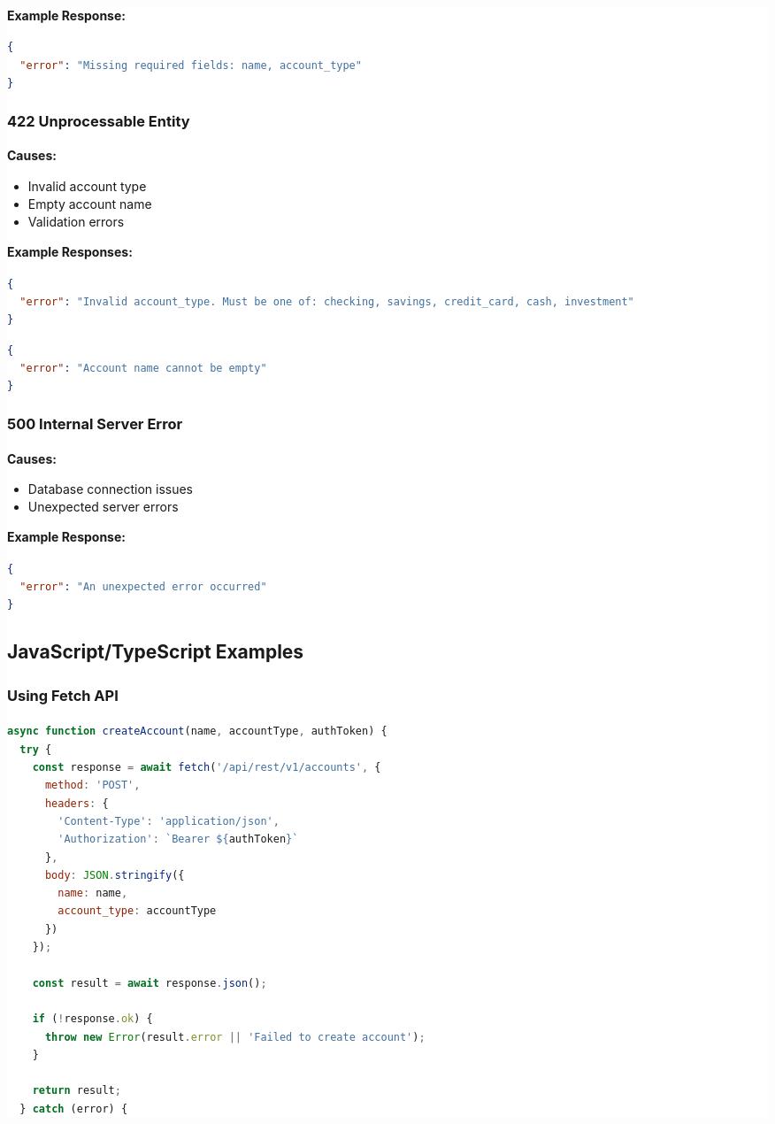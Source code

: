 **Example Response:**
```json
{
  "error": "Missing required fields: name, account_type"
}
```

### 422 Unprocessable Entity

**Causes:**
- Invalid account type
- Empty account name
- Validation errors

**Example Responses:**
```json
{
  "error": "Invalid account_type. Must be one of: checking, savings, credit_card, cash, investment"
}
```

```json
{
  "error": "Account name cannot be empty"
}
```

### 500 Internal Server Error

**Causes:**
- Database connection issues
- Unexpected server errors

**Example Response:**
```json
{
  "error": "An unexpected error occurred"
}
```

## JavaScript/TypeScript Examples

### Using Fetch API

```javascript
async function createAccount(name, accountType, authToken) {
  try {
    const response = await fetch('/api/rest/v1/accounts', {
      method: 'POST',
      headers: {
        'Content-Type': 'application/json',
        'Authorization': `Bearer ${authToken}`
      },
      body: JSON.stringify({
        name: name,
        account_type: accountType
      })
    });
    
    const result = await response.json();
    
    if (!response.ok) {
      throw new Error(result.error || 'Failed to create account');
    }
    
    return result;
  } catch (error) {
```